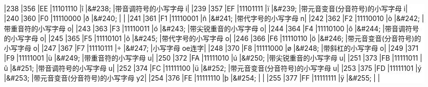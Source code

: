 |238	|356	|EE	|11101110	|î	|\&#238;	|带音调符号的小写字母 i|
|239	|357	|EF	|11101111	|ï	|\&#239;	|带元音变音(分音符号)的小写字母 i|
|240	|360	|F0	|11110000	|ð	|\&#240;	| |
|241	|361	|F1	|11110001	|ñ	|\&#241;	|带代字号的小写字母 n|
|242	|362	|F2	|11110010	|ò	|\&#242;	|带重音符的小写字母 o|
|243	|363	|F3	|11110011	|ó	|\&#243;	|带尖锐重音的小写字母 o|
|244	|364	|F4	|11110100	|ô	|\&#244;	|带音调符号的小写字母 o|
|245	|365	|F5	|11110101	|õ	|\&#245;	|带代字号的小写字母 o|
|246	|366	|F6	|11110110	|ö	|\&#246;	|带元音变音(分音符号)的小写字母 o|
|247	|367	|F7	|11110111	|÷	|\&#247;	|小写字母 oe连字|
|248	|370	|F8	|11111000	|ø	|\&#248;	|带斜杠的小写字母 o|
|249	|371	|F9	|11111001	|ù	|\&#249;	|带重音符的小写字母 u|
|250	|372	|FA	|11111010	|ú	|\&#250;	|带尖锐重音的小写字母 u|
|251	|373	|FB	|11111011	|û	|\&#251;	|带音调符号的小写字母 u|
|252	|374	|FC	|11111100	|ü	|\&#252;	|带元音变音(分音符号)的小写字母 u|
|253	|375	|FD	|11111101	|ý	|\&#253;	|带元音变音(分音符号)的小写字母 y2|
|254	|376	|FE	|11111110	|þ	|\&#254;	| |
|255	|377	|FF	|11111111	|ÿ	|\&#255;	| |